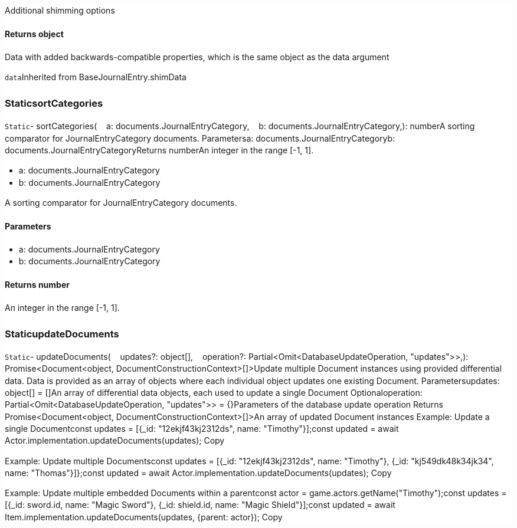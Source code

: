 Additional shimming options


#### Returns object

Data with added backwards-compatible properties, which is the same object as
the data argument

`data`Inherited from BaseJournalEntry.shimData


### StaticsortCategories

`Static`- sortCategories(    a: documents.JournalEntryCategory,    b: documents.JournalEntryCategory,): numberA sorting comparator for JournalEntryCategory documents.
Parametersa: documents.JournalEntryCategoryb: documents.JournalEntryCategoryReturns numberAn integer in the range [-1, 1].
- a: documents.JournalEntryCategory
- b: documents.JournalEntryCategory

A sorting comparator for JournalEntryCategory documents.


#### Parameters

- a: documents.JournalEntryCategory
- b: documents.JournalEntryCategory


#### Returns number

An integer in the range [-1, 1].


### StaticupdateDocuments

`Static`- updateDocuments(    updates?: object[],    operation?: Partial<Omit<DatabaseUpdateOperation, "updates">>,): Promise<Document<object, DocumentConstructionContext>[]>Update multiple Document instances using provided differential data.
Data is provided as an array of objects where each individual object updates one existing Document.
Parametersupdates: object[] = []An array of differential data objects, each used to update a single Document
Optionaloperation: Partial<Omit<DatabaseUpdateOperation, "updates">> = {}Parameters of the database update
operation
Returns Promise<Document<object, DocumentConstructionContext>[]>An array of updated Document instances
Example: Update a single Documentconst updates = [{_id: "12ekjf43kj2312ds", name: "Timothy"}];const updated = await Actor.implementation.updateDocuments(updates);
Copy

Example: Update multiple Documentsconst updates = [{_id: "12ekjf43kj2312ds", name: "Timothy"}, {_id: "kj549dk48k34jk34", name: "Thomas"}]};const updated = await Actor.implementation.updateDocuments(updates);
Copy

Example: Update multiple embedded Documents within a parentconst actor = game.actors.getName("Timothy");const updates = [{_id: sword.id, name: "Magic Sword"}, {_id: shield.id, name: "Magic Shield"}];const updated = await Item.implementation.updateDocuments(updates, {parent: actor});
Copy
